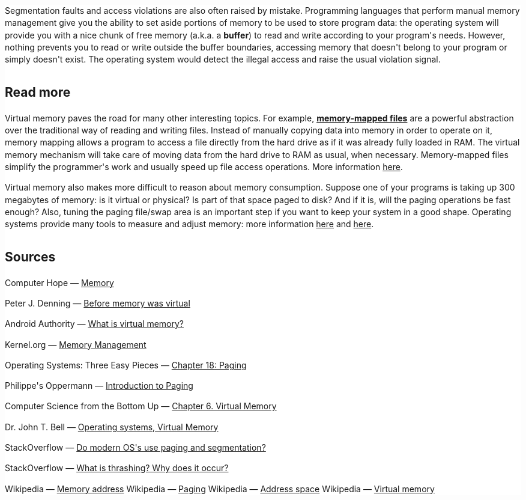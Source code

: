 Segmentation faults and access violations are also often raised by mistake. Programming languages that perform manual memory management give you the ability to set aside portions of memory to be used to store program data: the operating system will provide you with a nice chunk of free memory (a.k.a. a **buffer**) to read and write according to your program's needs. However, nothing prevents you to read or write outside the buffer boundaries, accessing memory that doesn't belong to your program or simply doesn't exist. The operating system would detect the illegal access and raise the usual violation signal.

## Read more

Virtual memory paves the road for many other interesting topics. For example, [**memory-mapped files**](https://en.wikipedia.org/wiki/Memory-mapped_file) are a powerful abstraction over the traditional way of reading and writing files. Instead of manually copying data into memory in order to operate on it, memory mapping allows a program to access a file directly from the hard drive as if it was already fully loaded in RAM. The virtual memory mechanism will take care of moving data from the hard drive to RAM as usual, when necessary. Memory-mapped files simplify the programmer's work and usually speed up file access operations. More information [here](https://stackoverflow.com/questions/192527/what-are-the-advantages-of-memory-mapped-files).

Virtual memory also makes more difficult to reason about memory consumption. Suppose one of your programs is taking up 300 megabytes of memory: is it virtual or physical? Is part of that space paged to disk? And if it is, will the paging operations be fast enough? Also, tuning the paging file/swap area is an important step if you want to keep your system in a good shape. Operating systems provide many tools to measure and adjust memory: more information [here](https://superuser.com/questions/437918/how-do-i-find-whats-eating-up-all-of-my-systems-memory-not-superfetch) and [here](https://www.linux.com/training-tutorials/5-commands-checking-memory-usage-linux/).

## Sources

Computer Hope — [Memory](https://www.computerhope.com/jargon/m/memory.htm)

Peter J. Denning — [Before memory was virtual](http://160592857366.free.fr/joe/ebooks/ShareData/Before%20Memory%20was%20Virtual%20By%20Peter%20J.%20Denning%20from%20George%20Mason%20University.pdf)

Android Authority — [What is virtual memory?](https://www.youtube.com/watch?v=2quKyPnUShQ)

Kernel.org — [Memory Management](https://www.kernel.org/doc/html/latest/admin-guide/mm)

Operating Systems: Three Easy Pieces — [Chapter 18: Paging](http://pages.cs.wisc.edu/~remzi/OSTEP/vm-paging.pdf)

Philippe's Oppermann — [Introduction to Paging](https://os.phil-opp.com/paging-introduction)

Computer Science from the Bottom Up — [Chapter 6. Virtual Memory](https://www.bottomupcs.com/chapter05.xhtml)

Dr. John T. Bell — [Operating systems, Virtual Memory](https://www.cs.uic.edu/~jbell/CourseNotes/OperatingSystems/9_VirtualMemory.html)

StackOverflow — [Do modern OS's use paging and segmentation?](https://stackoverflow.com/questions/24358105/do-modern-oss-use-paging-and-segmentation/)

StackOverflow — [What is thrashing? Why does it occur?](https://stackoverflow.com/questions/19031902/what-is-thrashing-why-does-it-occur)

Wikipedia — [Memory address](https://en.wikipedia.org/wiki/Memory_address)
Wikipedia — [Paging](https://en.wikipedia.org/wiki/Paging)
Wikipedia — [Address space](https://en.wikipedia.org/wiki/Address_space)
Wikipedia — [Virtual memory](https://en.wikipedia.org/wiki/Virtual_memory)
